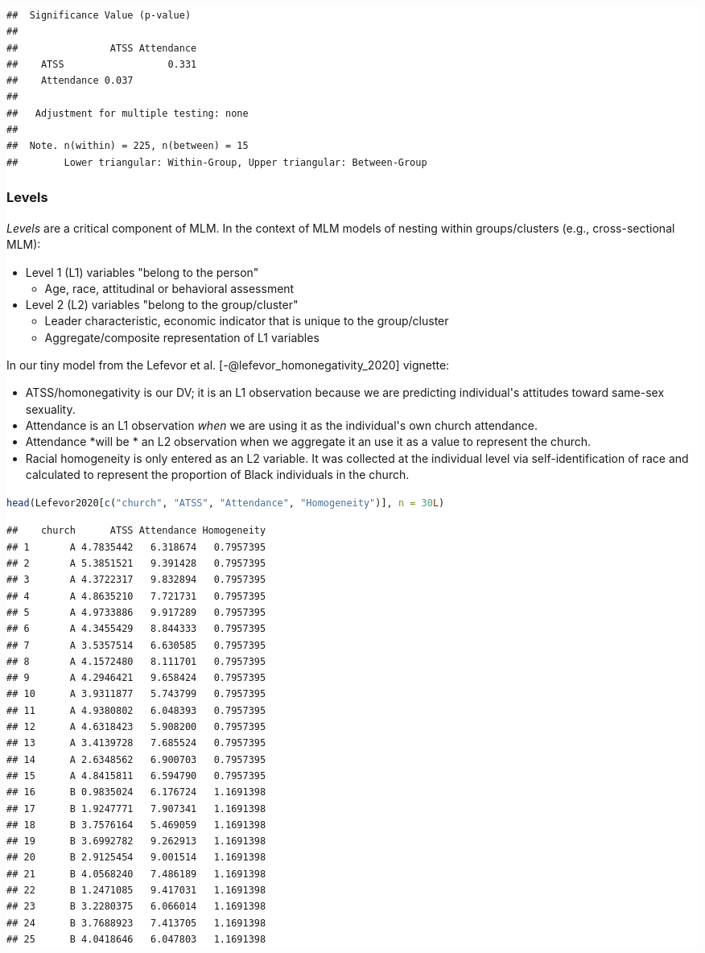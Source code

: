 ```
##  Significance Value (p-value)
## 
##                ATSS Attendance
##    ATSS                  0.331
##    Attendance 0.037           
## 
##   Adjustment for multiple testing: none
## 
##  Note. n(within) = 225, n(between) = 15 
##        Lower triangular: Within-Group, Upper triangular: Between-Group
```

### Levels 

*Levels* are a critical component of MLM. In the context of MLM models of nesting within groups/clusters (e.g., cross-sectional MLM):

* Level 1 (L1) variables "belong to the person"
  * Age, race, attitudinal or behavioral assessment 
* Level 2 (L2) variables "belong to the group/cluster" 
  * Leader characteristic, economic indicator that is unique to the group/cluster
  * Aggregate/composite representation of L1 variables

In our tiny model from the Lefevor et al. [-@lefevor_homonegativity_2020] vignette:

* ATSS/homonegativity is our DV; it is an L1 observation because we are predicting individual's attitudes toward same-sex sexuality.
* Attendance is an L1 observation *when* we are using it as the individual's own church attendance.
* Attendance *will be * an L2 observation when we aggregate it an use it as a value to represent the church.
* Racial homogeneity is only entered as an L2 variable. It was collected at the individual level via self-identification of race and calculated to represent the proportion of Black individuals in the church. 


```r
head(Lefevor2020[c("church", "ATSS", "Attendance", "Homogeneity")], n = 30L)
```

```
##    church      ATSS Attendance Homogeneity
## 1       A 4.7835442   6.318674   0.7957395
## 2       A 5.3851521   9.391428   0.7957395
## 3       A 4.3722317   9.832894   0.7957395
## 4       A 4.8635210   7.721731   0.7957395
## 5       A 4.9733886   9.917289   0.7957395
## 6       A 4.3455429   8.844333   0.7957395
## 7       A 3.5357514   6.630585   0.7957395
## 8       A 4.1572480   8.111701   0.7957395
## 9       A 4.2946421   9.658424   0.7957395
## 10      A 3.9311877   5.743799   0.7957395
## 11      A 4.9380802   6.048393   0.7957395
## 12      A 4.6318423   5.908200   0.7957395
## 13      A 3.4139728   7.685524   0.7957395
## 14      A 2.6348562   6.900703   0.7957395
## 15      A 4.8415811   6.594790   0.7957395
## 16      B 0.9835024   6.176724   1.1691398
## 17      B 1.9247771   7.907341   1.1691398
## 18      B 3.7576164   5.469059   1.1691398
## 19      B 3.6992782   9.262913   1.1691398
## 20      B 2.9125454   9.001514   1.1691398
## 21      B 4.0568240   7.486189   1.1691398
## 22      B 1.2471085   9.417031   1.1691398
## 23      B 3.2280375   6.066014   1.1691398
## 24      B 3.7688923   7.413705   1.1691398
## 25      B 4.0418646   6.047803   1.1691398
```